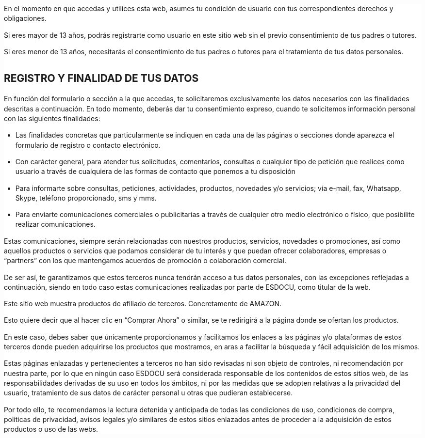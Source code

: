 En el momento en que accedas y utilices esta web, asumes tu condición de usuario con tus
correspondientes derechos y obligaciones.

Si eres mayor de 13 años, podrás registrarte como usuario en este sitio web sin el
previo consentimiento de tus padres o tutores.

Si eres menor de 13 años, necesitarás el consentimiento de tus padres o tutores para el
tratamiento de tus datos personales.

## REGISTRO Y FINALIDAD DE TUS DATOS

En función del formulario o sección a la que accedas, te solicitaremos exclusivamente
los datos necesarios con las finalidades descritas a continuación. En todo momento,
deberás dar tu consentimiento expreso, cuando te solicitemos información personal con
las siguientes finalidades:

- Las finalidades concretas que particularmente se indiquen en cada una de las páginas o
secciones donde aparezca el formulario de registro o contacto electrónico.

- Con carácter general, para atender tus solicitudes, comentarios, consultas o cualquier
tipo de petición que realices como usuario a través de cualquiera de las formas de
contacto que ponemos a tu disposición

- Para informarte sobre consultas, peticiones, actividades, productos, novedades y/o
servicios; vía e-mail, fax, Whatsapp, Skype, teléfono proporcionado, sms y mms.

- Para enviarte comunicaciones comerciales o publicitarias a través de cualquier otro
medio electrónico o físico, que posibilite realizar comunicaciones.

Estas comunicaciones, siempre serán relacionadas con nuestros productos, servicios,
novedades o promociones, así como aquellos productos o servicios que podamos considerar
de tu interés y que puedan ofrecer colaboradores, empresas o “partners” con los que
mantengamos acuerdos de promoción o colaboración comercial.

De ser así, te garantizamos que estos terceros nunca tendrán acceso a tus datos
personales, con las excepciones reflejadas a continuación, siendo en todo caso estas
comunicaciones realizadas por parte de ESDOCU, como titular de la web.

Este sitio web muestra productos de afiliado de terceros. Concretamente de AMAZON.

Esto quiere decir que al hacer clic en “Comprar Ahora” o similar, se te redirigirá a la
página donde se ofertan los productos.

En este caso, debes saber que únicamente proporcionamos y facilitamos los enlaces a las
páginas y/o plataformas de estos terceros donde pueden adquirirse los productos que
mostramos, en aras a facilitar la búsqueda y fácil adquisición de los mismos.

Estas páginas enlazadas y pertenecientes a terceros no han sido revisadas ni son objeto
de controles, ni recomendación por nuestra parte, por lo que en ningún caso ESDOCU será
considerada responsable de los contenidos de estos sitios web, de las responsabilidades
derivadas de su uso en todos los ámbitos, ni por las medidas que se adopten relativas a
la privacidad del usuario, tratamiento de sus datos de carácter personal u otras que
pudieran establecerse.

Por todo ello, te recomendamos la lectura detenida y anticipada de todas las condiciones
de uso, condiciones de compra, políticas de privacidad, avisos legales y/o similares de
estos sitios enlazados antes de proceder a la adquisición de estos productos o uso de
las webs.
